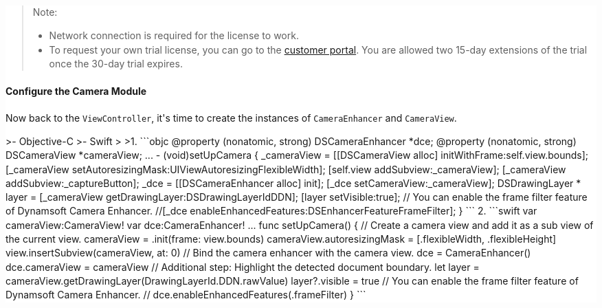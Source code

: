 >Note:  
>  
>- Network connection is required for the license to work.
>- To request your own trial license, you can go to the <a href="https://www.dynamsoft.com/customer/license/trialLicense?utm_source=docs" target="_blank">customer portal</a>. You are allowed two 15-day extensions of the trial once the 30-day trial expires.

#### Configure the Camera Module

Now back to the `ViewController`, it's time to create the instances of `CameraEnhancer` and `CameraView`.

<div class="sample-code-prefix"></div>
>- Objective-C
>- Swift
>
>1. 
```objc
@property (nonatomic, strong) DSCameraEnhancer *dce;
@property (nonatomic, strong) DSCameraView *cameraView;
...
- (void)setUpCamera
{
   _cameraView = [[DSCameraView alloc] initWithFrame:self.view.bounds];
   [_cameraView setAutoresizingMask:UIViewAutoresizingFlexibleWidth];
   [self.view addSubview:_cameraView];
   [_cameraView addSubview:_captureButton];
   _dce = [[DSCameraEnhancer alloc] init];
   [_dce setCameraView:_cameraView];
   DSDrawingLayer * layer = [_cameraView getDrawingLayer:DSDrawingLayerIdDDN];
   [layer setVisible:true];
   // You can enable the frame filter feature of Dynamsoft Camera Enhancer.
   //[_dce enableEnhancedFeatures:DSEnhancerFeatureFrameFilter];
}
```
2. 
```swift
var cameraView:CameraView!
var dce:CameraEnhancer!
...
func setUpCamera() {
   // Create a camera view and add it as a sub view of the current view.
   cameraView = .init(frame: view.bounds)
   cameraView.autoresizingMask = [.flexibleWidth, .flexibleHeight]
   view.insertSubview(cameraView, at: 0)
   // Bind the camera enhancer with the camera view.
   dce = CameraEnhancer()
   dce.cameraView = cameraView
   // Additional step: Highlight the detected document boundary.
   let layer = cameraView.getDrawingLayer(DrawingLayerId.DDN.rawValue)
   layer?.visible = true
   // You can enable the frame filter feature of Dynamsoft Camera Enhancer.
   // dce.enableEnhancedFeatures(.frameFilter)
}
```
